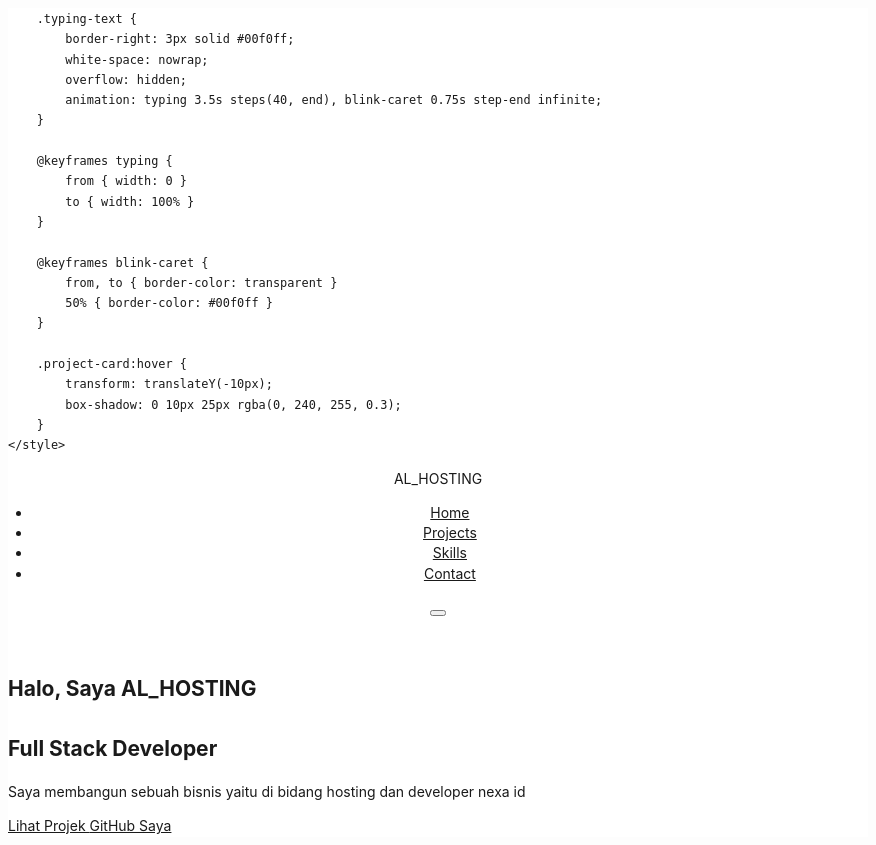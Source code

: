         .typing-text {
            border-right: 3px solid #00f0ff;
            white-space: nowrap;
            overflow: hidden;
            animation: typing 3.5s steps(40, end), blink-caret 0.75s step-end infinite;
        }
        
        @keyframes typing {
            from { width: 0 }
            to { width: 100% }
        }
        
        @keyframes blink-caret {
            from, to { border-color: transparent }
            50% { border-color: #00f0ff }
        }
        
        .project-card:hover {
            transform: translateY(-10px);
            box-shadow: 0 10px 25px rgba(0, 240, 255, 0.3);
        }
    </style>
</head>
<body class="bg-darker text-white font-poppins relative overflow-x-hidden"></body>
    <div id="vanta-bg" class="fixed top-0 left-0 w-full h-full z-0"></div>
    <div class="relative z-10">
        <header class="container mx-auto px-6 py-8">
            <div class="flex justify-between items-center">
                <div class="text-2xl font-bold font-orbitron text-electric neon-text">
                    AL_HOSTING
                </div>
<nav class="hidden md:block">
                    <ul class="flex space-x-8">
                        <li><a href="#home" class="hover:text-electric transition">Home</a></li>
                        <li><a href="#projects" class="hover:text-electric transition">Projects</a></li>
                        <li><a href="#skills" class="hover:text-electric transition">Skills</a></li>
                        <li><a href="#contact" class="hover:text-electric transition">Contact</a></li>
                    </ul>
                </nav>
                <button class="md:hidden">
                    <i data-feather="menu" class="text-electric"></i>
                </button>
            </div>
        </header>
        <section id="home" class="container mx-auto px-6 py-20 md:py-32 flex flex-col md:flex-row items-center">
            <div class="md:w-1/2 mb-12 md:mb-0">
                <h1 class="text-4xl md:text-6xl font-bold font-orbitron text-white mb-4">
                    Halo, Saya <span class="text-electric neon-text">AL_HOSTING</span>
                </h1>
                <h2 class="text-2xl md:text-4xl font-orbitron text-white mb-6 typing-text">
                    Full Stack Developer
                </h2>
                <p class="text-lg mb-8 max-w-lg">
                    Saya membangun sebuah bisnis yaitu di bidang hosting dan developer nexa id
                </p>
<div class="flex space-x-4">
                    <a href="#projects" class="px-8 py-3 bg-gradient-to-r from-electric to-neonPurple rounded-full font-bold text-dark hover:scale-105 transition transform">
                        Lihat Projek
                    </a>
                    <a href="https://github.com/SIsuryaOfficial" target="_blank" class="px-8 py-3 border-2 border-electric rounded-full font-bold text-electric hover:bg-electric hover:text-dark transition">
                        GitHub Saya
                    </a>